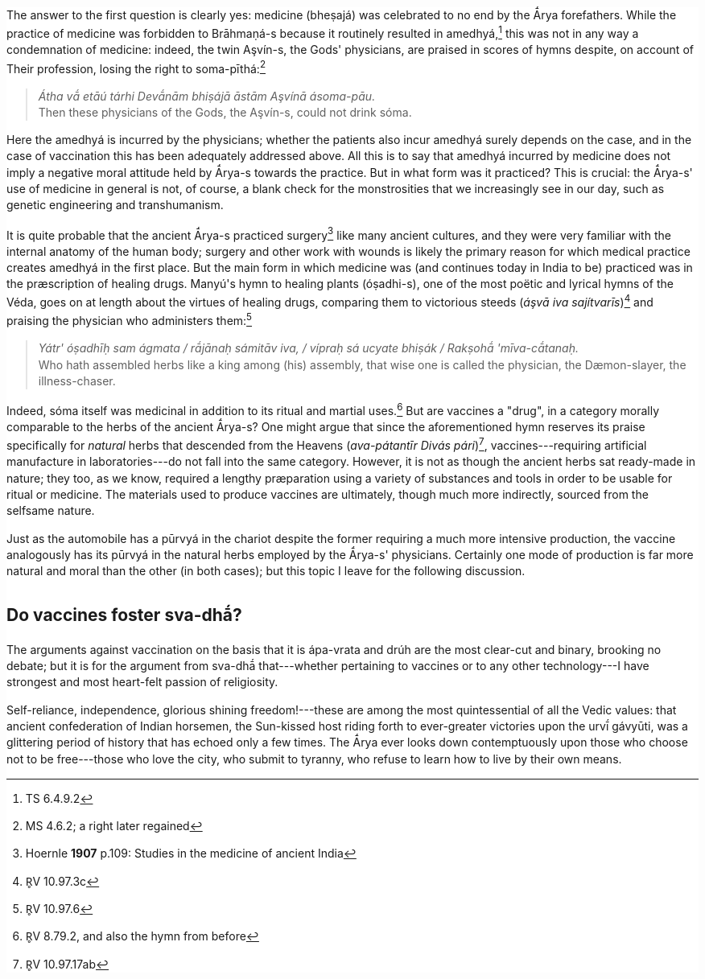 The answer to the first question is clearly yes: medicine (bheṣajá) was celebrated to no end by the Ā́rya forefathers. While the practice of medicine was forbidden to Brāhmaṇá-s because it routinely resulted in amedhyá,[^26] this was not in any way a condemnation of medicine: indeed, the twin Aşvín-s, the Gods' physicians, are praised in scores of hymns despite, on account of Their profession, losing the right to soma-pīthá:[^27]

> *Átha vā́ etāú tárhi Devā́nām bhiṣájā āstām Aşvínā ásoma-pāu.*  
Then these physicians of the Gods, the Aşvín-s, could not drink sóma. 

Here the amedhyá is incurred by the physicians; whether the patients also incur amedhyá surely depends on the case, and in the case of vaccination this has been adequately addressed above. All this is to say that amedhyá incurred by medicine does not imply a negative moral attitude held by Ā́rya-s towards the practice. But in what form was it practiced? This is crucial: the Ā́rya-s' use of medicine in general is not, of course, a blank check for the monstrosities that we increasingly see in our day, such as genetic engineering and transhumanism.

It is quite probable that the ancient Ā́rya-s practiced surgery[^28] like many ancient cultures, and they were very familiar with the internal anatomy of the human body; surgery and other work with wounds is likely the primary reason for which medical practice creates amedhyá in the first place. But the main form in which medicine was (and continues today in India to be) practiced was in the præscription of healing drugs. Manyú's hymn to healing plants (óṣadhi-s), one of the most poëtic and lyrical hymns of the Véda, goes on at length about the virtues of healing drugs, comparing them to victorious steeds (*áşvā iva sajítvarīs*)[^29] and praising the physician who administers them:[^30]

> *Yátr' óṣadhīḥ sam ágmata / rā́jānaḥ sámitāv iva, / vípraḥ sá ucyate bhiṣák / Rakṣohā́ 'mīva-cā́tanaḥ.*  
Who hath assembled herbs like a king among (his) assembly, that wise one is called the physician, the Dæmon-slayer, the illness-chaser. 

Indeed, sóma itself was medicinal in addition to its ritual and martial uses.[^31] But are vaccines a "drug", in a category morally comparable to the herbs of the ancient Ā́rya-s? One might argue that since the aforementioned hymn reserves its praise specifically for *natural* herbs that descended from the Heavens (*ava-pátantīr Divás pári*)[^32], vaccines---requiring artificial manufacture in laboratories---do not fall into the same category. However, it is not as though the ancient herbs sat ready-made in nature; they too, as we know, required a lengthy præparation using a variety of substances and tools in order to be usable for ritual or medicine. The materials used to produce vaccines are ultimately, though much more indirectly, sourced from the selfsame nature.

Just as the automobile has a pūrvyá in the chariot despite the former requiring a much more intensive production, the vaccine analogously has its pūrvyá in the natural herbs employed by the Ā́rya-s' physicians. Certainly one mode of production is far more natural and moral than the other (in both cases); but this topic I leave for the following discussion.

## Do vaccines foster sva-dhā́?

The arguments against vaccination on the basis that it is ápa-vrata and drúh are the most clear-cut and binary, brooking no debate; but it is for the argument from sva-dhā́ that---whether pertaining to vaccines or to any other technology---I have strongest and most heart-felt passion of religiosity.

Self-reliance, independence, glorious shining freedom!---these are among the most quintessential of all the Vedic values: that ancient confederation of Indian horsemen, the Sun-kissed host riding forth to ever-greater victories upon the urvī́ gávyūti, was a glittering period of history that has echoed only a few times. The Ā́rya ever looks down contemptuously upon those who choose not to be free---those who love the city, who submit to tyranny, who refuse to learn how to live by their own means.


[^1]: David **1990**: Natural law and natural right
[^2]: R̥V 3.6.9
[^3]: Jamison **1991** p.38: The ravenous hyenas and the wounded Sun
[^4]: Witzel **2001**: Autochthonous Aryans?
[^5]: R̥V 1.1.2ab
[^6]: Witzel **1995**: Early Sanskritization
[^7]: Dwibhashyam **2021**: The newest hymns
[^8]: TS 4.7.5
[^9]: Sed adiuvat.
[^10]: Siqueira **1933**: Sin and salvation in the early R̥g-vedá
[^11]: Naeem **2014**: Health risks associated with mobile phones' use
[^12]: Oxford English Dictionary: car
[^13]: Closson **2021**: How should Christians use religious exemptions for vaccine mandates?
[^14]: AV 6.113.2d; see also MS 4.1.9, ŞB 9.5.1.62, TB 3.9.15.2, among plentiful others.
[^15]: Children's Hospital of Philadelphia **2021**: Vaccine ingredients
[^16]: Los Angeles County **2021**: Covid-19 vaccine and fetal cell lines
[^17]: FDA **2016**: Bovine derived materials used in vaccine manufacturing
[^18]: aside, importantly, from the context of certain sacrifices like the welcoming of a guest
[^19]: R̥V 8.102.19ab
[^20]: KS 31.8; the grammar implies that the *earth* became amedhyá, but other verses make it clear that Índra was made impure.
[^21]: See Jamison, ibid.for more discussion.
[^22]: Bodewitz **2019**: Sins and vices
[^23]: Johns Hopkins Medicine **2022**: Is the Covid-19
[^24]: such as myself; but I empathize with the old or unhealthy who
[^25]: Husson **1812** p.255: Dictionaire des sciences médicales
[^26]: TS 6.4.9.2
[^27]: MS 4.6.2; a right later regained
[^28]: Hoernle **1907** p.109: Studies in the medicine of ancient India
[^29]: R̥V 10.97.3c
[^30]: R̥V 10.97.6
[^31]: R̥V 8.79.2, and also the hymn from before
[^32]: R̥V 10.97.17ab
[^33]: R̥V 8.70.11
[^34]: R̥V 2.33.2ab
[^35]: Chakravarti **1994**: The concept of Rudrá--Şivá through the ages
[^36]: Roth **2021**: We're living through the greatest transfer of wealth from the middle class to the elites in history